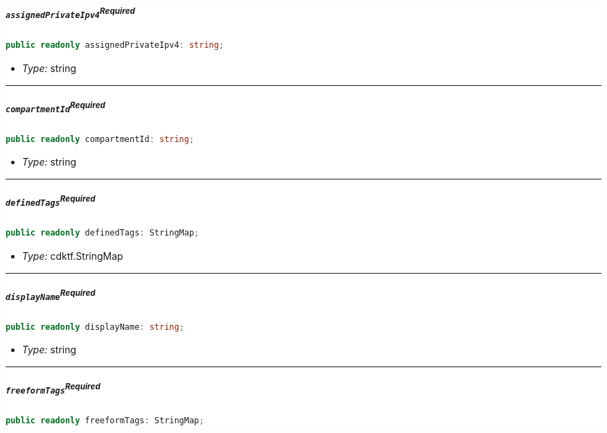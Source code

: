 ##### `assignedPrivateIpv4`<sup>Required</sup> <a name="assignedPrivateIpv4" id="rhizo-co-terraform-provider-oci.dataOciNetworkLoadBalancerNetworkLoadBalancer.DataOciNetworkLoadBalancerNetworkLoadBalancer.property.assignedPrivateIpv4"></a>

```typescript
public readonly assignedPrivateIpv4: string;
```

- *Type:* string

---

##### `compartmentId`<sup>Required</sup> <a name="compartmentId" id="rhizo-co-terraform-provider-oci.dataOciNetworkLoadBalancerNetworkLoadBalancer.DataOciNetworkLoadBalancerNetworkLoadBalancer.property.compartmentId"></a>

```typescript
public readonly compartmentId: string;
```

- *Type:* string

---

##### `definedTags`<sup>Required</sup> <a name="definedTags" id="rhizo-co-terraform-provider-oci.dataOciNetworkLoadBalancerNetworkLoadBalancer.DataOciNetworkLoadBalancerNetworkLoadBalancer.property.definedTags"></a>

```typescript
public readonly definedTags: StringMap;
```

- *Type:* cdktf.StringMap

---

##### `displayName`<sup>Required</sup> <a name="displayName" id="rhizo-co-terraform-provider-oci.dataOciNetworkLoadBalancerNetworkLoadBalancer.DataOciNetworkLoadBalancerNetworkLoadBalancer.property.displayName"></a>

```typescript
public readonly displayName: string;
```

- *Type:* string

---

##### `freeformTags`<sup>Required</sup> <a name="freeformTags" id="rhizo-co-terraform-provider-oci.dataOciNetworkLoadBalancerNetworkLoadBalancer.DataOciNetworkLoadBalancerNetworkLoadBalancer.property.freeformTags"></a>

```typescript
public readonly freeformTags: StringMap;
```
